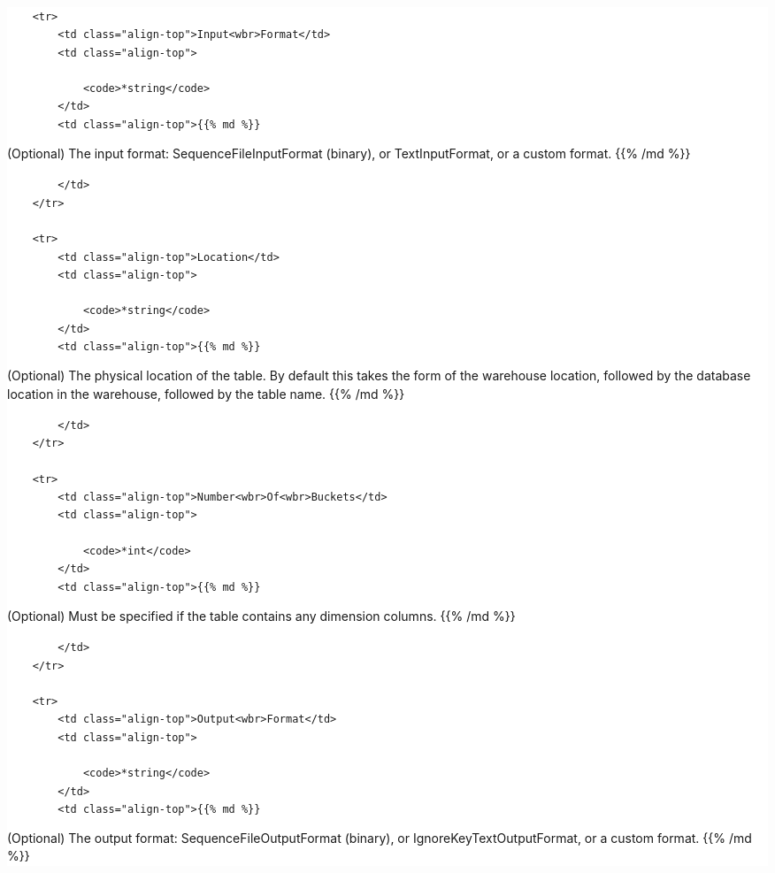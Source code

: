         <tr>
            <td class="align-top">Input<wbr>Format</td>
            <td class="align-top">
                
                <code>*string</code>
            </td>
            <td class="align-top">{{% md %}} 
 (Optional)
The input format: SequenceFileInputFormat (binary), or TextInputFormat, or a custom format.
 {{% /md %}}

            
            </td>
        </tr>
    
        <tr>
            <td class="align-top">Location</td>
            <td class="align-top">
                
                <code>*string</code>
            </td>
            <td class="align-top">{{% md %}} 
 (Optional)
The physical location of the table. By default this takes the form of the warehouse location, followed by the database location in the warehouse, followed by the table name.
 {{% /md %}}

            
            </td>
        </tr>
    
        <tr>
            <td class="align-top">Number<wbr>Of<wbr>Buckets</td>
            <td class="align-top">
                
                <code>*int</code>
            </td>
            <td class="align-top">{{% md %}} 
 (Optional)
Must be specified if the table contains any dimension columns.
 {{% /md %}}

            
            </td>
        </tr>
    
        <tr>
            <td class="align-top">Output<wbr>Format</td>
            <td class="align-top">
                
                <code>*string</code>
            </td>
            <td class="align-top">{{% md %}} 
 (Optional)
The output format: SequenceFileOutputFormat (binary), or IgnoreKeyTextOutputFormat, or a custom format.
 {{% /md %}}
